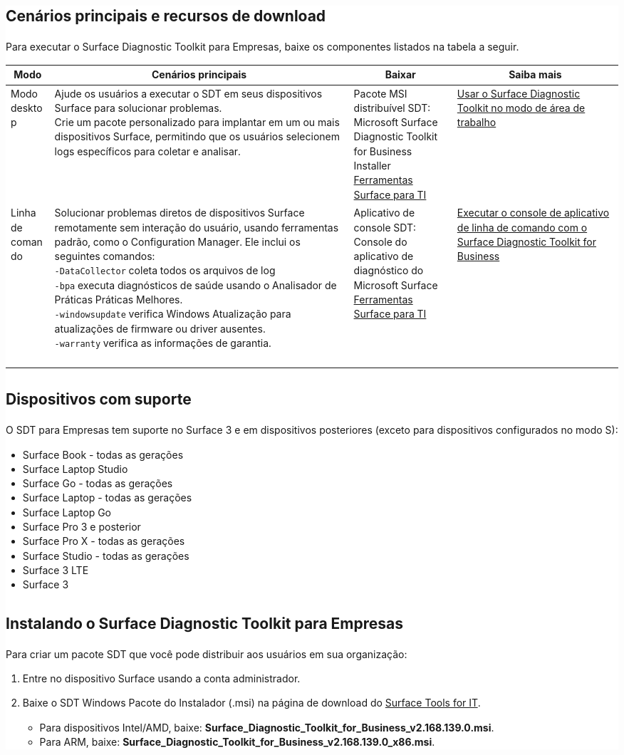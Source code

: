 ## <a name="primary-scenarios-and-download-resources"></a>Cenários principais e recursos de download

Para executar o Surface Diagnostic Toolkit para Empresas, baixe os componentes listados na tabela a seguir.

Modo | Cenários principais | Baixar | Saiba mais
--- | --- | --- | ---
Modo desktop | Ajude os usuários a executar o SDT em seus dispositivos Surface para solucionar problemas.<br>Crie um pacote personalizado para implantar em um ou mais dispositivos Surface, permitindo que os usuários selecionem logs específicos para coletar e analisar. | Pacote MSI distribuível SDT:<br>Microsoft Surface Diagnostic Toolkit for Business Installer<br>[Ferramentas Surface para TI](https://www.microsoft.com/download/details.aspx?id=46703) | [Usar o Surface Diagnostic Toolkit no modo de área de trabalho](surface-diagnostic-toolkit-desktop-mode.md)
Linha de comando | Solucionar problemas diretos de dispositivos Surface remotamente sem interação do usuário, usando ferramentas padrão, como o Configuration Manager. Ele inclui os seguintes comandos:<br>`-DataCollector` coleta todos os arquivos de log<br>`-bpa` executa diagnósticos de saúde usando o Analisador de Práticas Práticas Melhores.<br>`-windowsupdate` verifica Windows Atualização para atualizações de firmware ou driver ausentes.<br>`-warranty` verifica as informações de garantia. <br><br>| Aplicativo de console SDT:<br>Console do aplicativo de diagnóstico do Microsoft Surface<br>[Ferramentas Surface para TI](https://www.microsoft.com/download/details.aspx?id=46703) | [Executar o console de aplicativo de linha de comando com o Surface Diagnostic Toolkit for Business](surface-diagnostic-toolkit-command-line.md)

## <a name="supported-devices"></a>Dispositivos com suporte

O SDT para Empresas tem suporte no Surface 3 e em dispositivos posteriores (exceto para dispositivos configurados no modo S):

- Surface Book - todas as gerações
- Surface Laptop Studio
- Surface Go - todas as gerações
- Surface Laptop - todas as gerações
- Surface Laptop Go
- Surface Pro 3 e posterior
- Surface Pro X - todas as gerações
- Surface Studio - todas as gerações
- Surface 3 LTE
- Surface 3

## <a name="installing-surface-diagnostic-toolkit-for-business"></a>Instalando o Surface Diagnostic Toolkit para Empresas

Para criar um pacote SDT que você pode distribuir aos usuários em sua organização:

1. Entre no dispositivo Surface usando a conta administrador.

2. Baixe o SDT Windows Pacote do Instalador (.msi) na página de download do [Surface Tools for IT](https://www.microsoft.com/download/details.aspx?id=46703).

    - Para dispositivos Intel/AMD, baixe: **Surface_Diagnostic_Toolkit_for_Business_v2.168.139.0.msi**.
    - Para ARM, baixe: **Surface_Diagnostic_Toolkit_for_Business_v2.168.139.0_x86.msi**.
